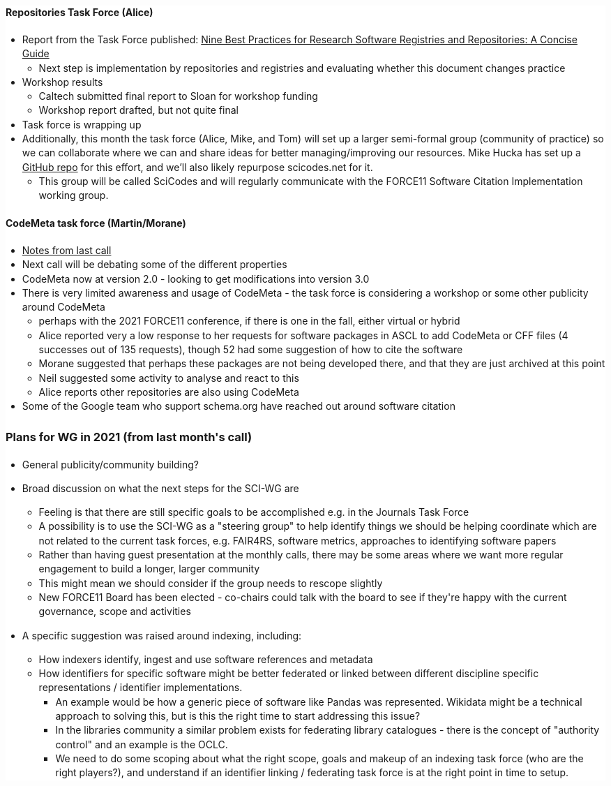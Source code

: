 #### Repositories Task Force (Alice)

- Report from the Task Force published: [Nine Best Practices for Research Software Registries and Repositories: A Concise Guide](https://arxiv.org/abs/2012.13117)
  - Next step is implementation by repositories and registries and evaluating whether this document changes practice
- Workshop results
  - Caltech submitted final report to Sloan for workshop funding
  - Workshop report drafted, but not quite final
- Task force is wrapping up
- Additionally, this month the task force (Alice, Mike, and Tom) will set up a larger semi-formal group (community of practice) so we can collaborate where we can and share ideas for better managing/improving our resources. Mike Hucka has set up a [GitHub repo](https://github.com/SciCodes) for this effort, and we’ll also likely repurpose scicodes.net for it.
  - This group will be called SciCodes and will regularly communicate with the FORCE11 Software Citation Implementation working group.

#### CodeMeta task force (Martin/Morane)

- [Notes from last call](https://github.com/force11/force11-sciwg/blob/master/meetings/20210120-codemeta.md)
- Next call will be debating some of the different properties
- CodeMeta now at version 2.0 - looking to get modifications into version 3.0
- There is very limited awareness and usage of CodeMeta - the task force is considering a workshop or some other publicity around CodeMeta
  - perhaps with the 2021 FORCE11 conference, if there is one in the fall, either virtual or hybrid
  - Alice reported very a low response to her requests for software packages in ASCL to add CodeMeta or CFF files (4 successes out of 135 requests), though 52 had some suggestion of how to cite the software
  - Morane suggested that perhaps these packages are not being developed there, and that they are just archived at this point
  - Neil suggested some activity to analyse and react to this
  - Alice reports other repositories are also using CodeMeta
- Some of the Google team who support schema.org have reached out around software citation

### Plans for WG in 2021 (from last month's call)

- General publicity/community building?
- Broad discussion on what the next steps for the SCI-WG are

  - Feeling is that there are still specific goals to be accomplished e.g. in the Journals Task Force
  - A possibility is to use the SCI-WG as a "steering group" to help identify things we should be helping coordinate which are not related to the current task forces, e.g. FAIR4RS, software metrics, approaches to identifying software papers
  - Rather than having guest presentation at the monthly calls, there may be some areas where we want more regular engagement to build a longer, larger community
  - This might mean we should consider if the group needs to rescope slightly
  - New FORCE11 Board has been elected - co-chairs could talk with the board to see if they're happy with the current governance, scope and activities

- A specific suggestion was raised around indexing, including:
  - How indexers identify, ingest and use software references and metadata
  - How identifiers for specific software might be better federated or linked between different discipline specific representations / identifier implementations.
    - An example would be how a generic piece of software like Pandas was represented. Wikidata might be a technical approach to solving this, but is this the right time to start addressing this issue?
    - In the libraries community a similar problem exists for federating library catalogues - there is the concept of "authority control" and an example is the OCLC.
    - We need to do some scoping about what the right scope, goals and makeup of an indexing task force (who are the right players?), and understand if an identifier linking / federating task force is at the right point in time to setup.
